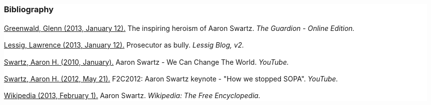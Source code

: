 ### Bibliography

<a href="http://gu.com/p/3d3ad" target="_blank">Greenwald, Glenn (2013, January 12).</a> The inspiring heroism of Aaron Swartz. *The Guardion - Online Edition.*

<a href="http://lessig.tumblr.com/post/40347463044/prosecutor-as-bully" target="_blank">Lessig, Lawrence (2013, January 12).</a> Prosecutor as bully. *Lessig Blog, v2.*

<a href="http://www.youtube.com/watch?v=JUt5gjqNI1w" target="_blank">Swartz, Aaron H. (2010, January).</a> Aaron Swartz - We Can Change The World. *YouTube.*

<a href="http://www.youtube.com/watch?v=Fgh2dFngFsg" target="_blank">Swartz, Aaron H. (2012, May 21).</a> F2C2012: Aaron Swartz keynote - "How we stopped SOPA". *YouTube.*

<a href="http://en.wikipedia.org/wiki/Aaron_Swartz" target="_blank">Wikipedia (2013, February 1).</a> Aaron Swartz. *Wikipedia: The Free Encyclopedia.*
